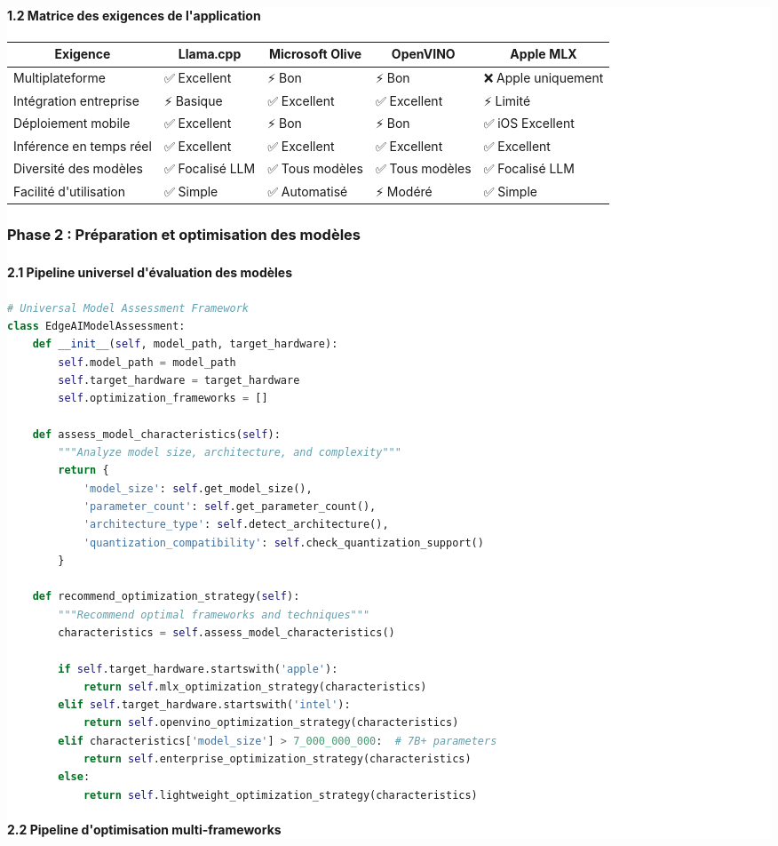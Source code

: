 #### 1.2 Matrice des exigences de l'application

| Exigence | Llama.cpp | Microsoft Olive | OpenVINO | Apple MLX |
|----------|-----------|-----------------|----------|-----------|
| Multiplateforme | ✅ Excellent | ⚡ Bon | ⚡ Bon | ❌ Apple uniquement |
| Intégration entreprise | ⚡ Basique | ✅ Excellent | ✅ Excellent | ⚡ Limité |
| Déploiement mobile | ✅ Excellent | ⚡ Bon | ⚡ Bon | ✅ iOS Excellent |
| Inférence en temps réel | ✅ Excellent | ✅ Excellent | ✅ Excellent | ✅ Excellent |
| Diversité des modèles | ✅ Focalisé LLM | ✅ Tous modèles | ✅ Tous modèles | ✅ Focalisé LLM |
| Facilité d'utilisation | ✅ Simple | ✅ Automatisé | ⚡ Modéré | ✅ Simple |

### Phase 2 : Préparation et optimisation des modèles

#### 2.1 Pipeline universel d'évaluation des modèles

```python
# Universal Model Assessment Framework
class EdgeAIModelAssessment:
    def __init__(self, model_path, target_hardware):
        self.model_path = model_path
        self.target_hardware = target_hardware
        self.optimization_frameworks = []
        
    def assess_model_characteristics(self):
        """Analyze model size, architecture, and complexity"""
        return {
            'model_size': self.get_model_size(),
            'parameter_count': self.get_parameter_count(),
            'architecture_type': self.detect_architecture(),
            'quantization_compatibility': self.check_quantization_support()
        }
    
    def recommend_optimization_strategy(self):
        """Recommend optimal frameworks and techniques"""
        characteristics = self.assess_model_characteristics()
        
        if self.target_hardware.startswith('apple'):
            return self.mlx_optimization_strategy(characteristics)
        elif self.target_hardware.startswith('intel'):
            return self.openvino_optimization_strategy(characteristics)
        elif characteristics['model_size'] > 7_000_000_000:  # 7B+ parameters
            return self.enterprise_optimization_strategy(characteristics)
        else:
            return self.lightweight_optimization_strategy(characteristics)
```

#### 2.2 Pipeline d'optimisation multi-frameworks
